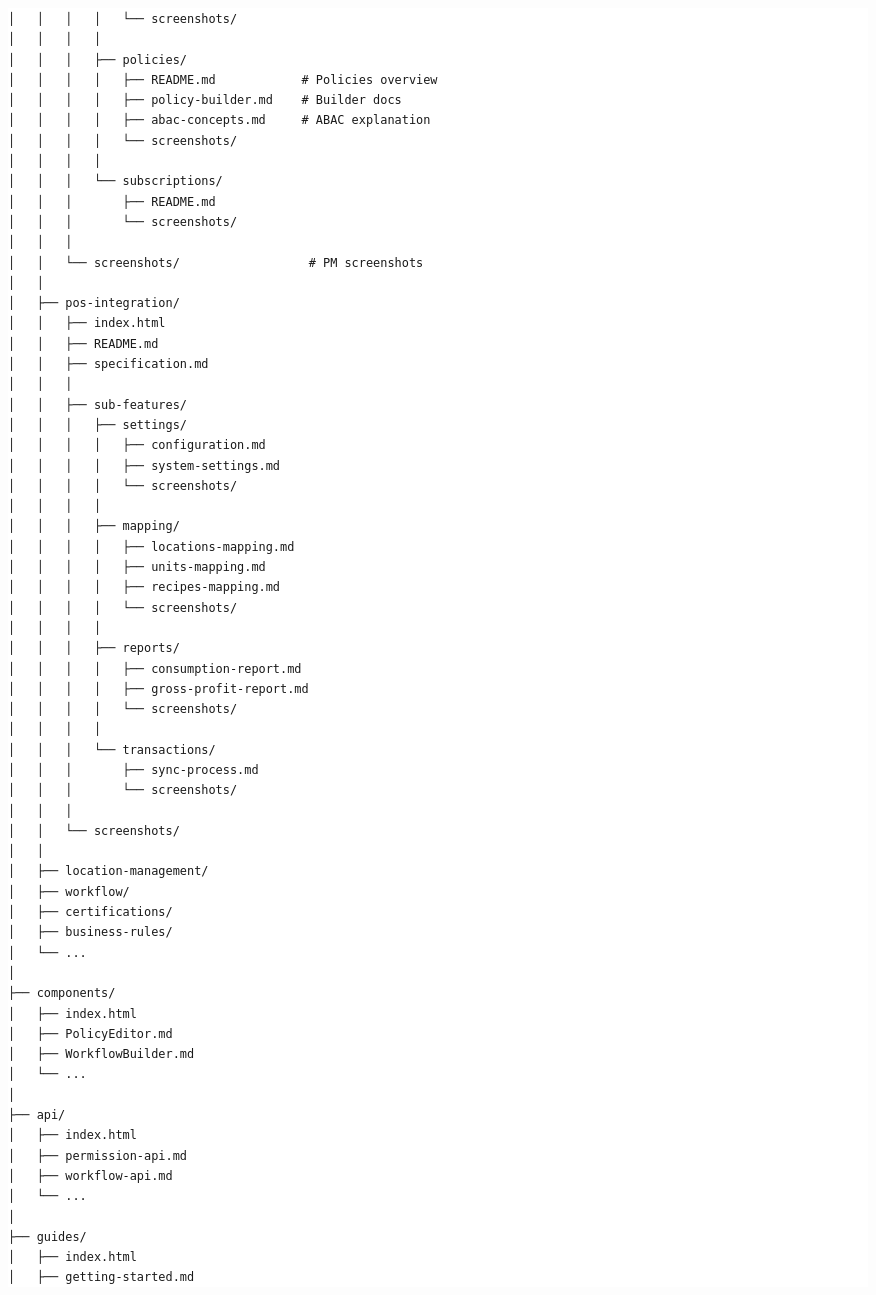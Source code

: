 ```
│   │   │   │   └── screenshots/
│   │   │   │
│   │   │   ├── policies/
│   │   │   │   ├── README.md            # Policies overview
│   │   │   │   ├── policy-builder.md    # Builder docs
│   │   │   │   ├── abac-concepts.md     # ABAC explanation
│   │   │   │   └── screenshots/
│   │   │   │
│   │   │   └── subscriptions/
│   │   │       ├── README.md
│   │   │       └── screenshots/
│   │   │
│   │   └── screenshots/                  # PM screenshots
│   │
│   ├── pos-integration/
│   │   ├── index.html
│   │   ├── README.md
│   │   ├── specification.md
│   │   │
│   │   ├── sub-features/
│   │   │   ├── settings/
│   │   │   │   ├── configuration.md
│   │   │   │   ├── system-settings.md
│   │   │   │   └── screenshots/
│   │   │   │
│   │   │   ├── mapping/
│   │   │   │   ├── locations-mapping.md
│   │   │   │   ├── units-mapping.md
│   │   │   │   ├── recipes-mapping.md
│   │   │   │   └── screenshots/
│   │   │   │
│   │   │   ├── reports/
│   │   │   │   ├── consumption-report.md
│   │   │   │   ├── gross-profit-report.md
│   │   │   │   └── screenshots/
│   │   │   │
│   │   │   └── transactions/
│   │   │       ├── sync-process.md
│   │   │       └── screenshots/
│   │   │
│   │   └── screenshots/
│   │
│   ├── location-management/
│   ├── workflow/
│   ├── certifications/
│   ├── business-rules/
│   └── ...
│
├── components/
│   ├── index.html
│   ├── PolicyEditor.md
│   ├── WorkflowBuilder.md
│   └── ...
│
├── api/
│   ├── index.html
│   ├── permission-api.md
│   ├── workflow-api.md
│   └── ...
│
├── guides/
│   ├── index.html
│   ├── getting-started.md
```